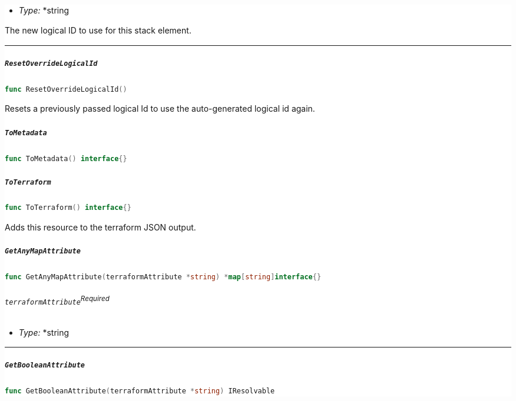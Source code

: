 - *Type:* *string

The new logical ID to use for this stack element.

---

##### `ResetOverrideLogicalId` <a name="ResetOverrideLogicalId" id="@cdktf/provider-oraclepaas.mysqlServiceInstance.MysqlServiceInstance.resetOverrideLogicalId"></a>

```go
func ResetOverrideLogicalId()
```

Resets a previously passed logical Id to use the auto-generated logical id again.

##### `ToMetadata` <a name="ToMetadata" id="@cdktf/provider-oraclepaas.mysqlServiceInstance.MysqlServiceInstance.toMetadata"></a>

```go
func ToMetadata() interface{}
```

##### `ToTerraform` <a name="ToTerraform" id="@cdktf/provider-oraclepaas.mysqlServiceInstance.MysqlServiceInstance.toTerraform"></a>

```go
func ToTerraform() interface{}
```

Adds this resource to the terraform JSON output.

##### `GetAnyMapAttribute` <a name="GetAnyMapAttribute" id="@cdktf/provider-oraclepaas.mysqlServiceInstance.MysqlServiceInstance.getAnyMapAttribute"></a>

```go
func GetAnyMapAttribute(terraformAttribute *string) *map[string]interface{}
```

###### `terraformAttribute`<sup>Required</sup> <a name="terraformAttribute" id="@cdktf/provider-oraclepaas.mysqlServiceInstance.MysqlServiceInstance.getAnyMapAttribute.parameter.terraformAttribute"></a>

- *Type:* *string

---

##### `GetBooleanAttribute` <a name="GetBooleanAttribute" id="@cdktf/provider-oraclepaas.mysqlServiceInstance.MysqlServiceInstance.getBooleanAttribute"></a>

```go
func GetBooleanAttribute(terraformAttribute *string) IResolvable
```
